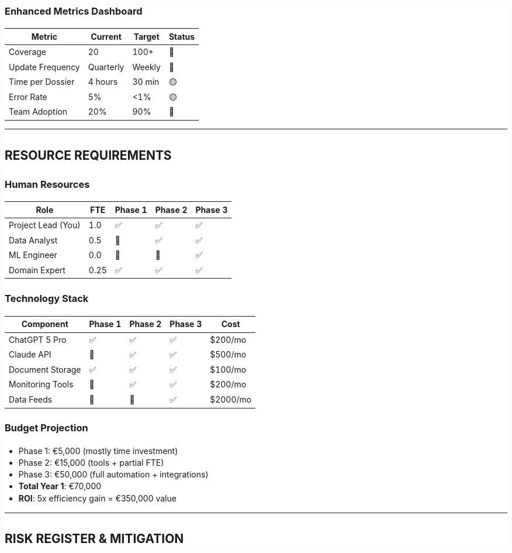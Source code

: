 ### Enhanced Metrics Dashboard

| Metric | Current | Target | Status |
|--------|---------|--------|--------|
| Coverage | 20 | 100+ | 🔴 |
| Update Frequency | Quarterly | Weekly | 🔴 |
| Time per Dossier | 4 hours | 30 min | 🟡 |
| Error Rate | 5% | <1% | 🟡 |
| Team Adoption | 20% | 90% | 🔴 |

---

## RESOURCE REQUIREMENTS

### Human Resources
| Role | FTE | Phase 1 | Phase 2 | Phase 3 |
|------|-----|---------|---------|---------|
| Project Lead (You) | 1.0 | ✅ | ✅ | ✅ |
| Data Analyst | 0.5 | 🔴 | ✅ | ✅ |
| ML Engineer | 0.0 | 🔴 | 🔴 | ✅ |
| Domain Expert | 0.25 | ✅ | ✅ | ✅ |

### Technology Stack
| Component | Phase 1 | Phase 2 | Phase 3 | Cost |
|-----------|---------|---------|---------|------|
| ChatGPT 5 Pro | ✅ | ✅ | ✅ | $200/mo |
| Claude API | 🔴 | ✅ | ✅ | $500/mo |
| Document Storage | ✅ | ✅ | ✅ | $100/mo |
| Monitoring Tools | 🔴 | ✅ | ✅ | $200/mo |
| Data Feeds | 🔴 | 🔴 | ✅ | $2000/mo |

### Budget Projection
- Phase 1: €5,000 (mostly time investment)
- Phase 2: €15,000 (tools + partial FTE)
- Phase 3: €50,000 (full automation + integrations)
- **Total Year 1**: €70,000
- **ROI**: 5x efficiency gain = €350,000 value

---

## RISK REGISTER & MITIGATION
